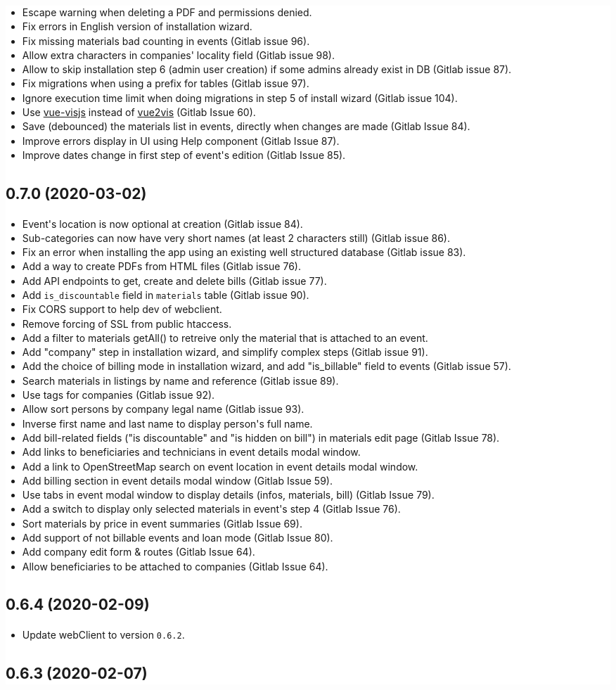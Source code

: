 - Escape warning when deleting a PDF and permissions denied.
- Fix errors in English version of installation wizard.
- Fix missing materials bad counting in events (Gitlab issue 96).
- Allow extra characters in companies' locality field (Gitlab issue 98).
- Allow to skip installation step 6 (admin user creation) if some admins already exist in DB (Gitlab issue 87).
- Fix migrations when using a prefix for tables (Gitlab issue 97).
- Ignore execution time limit when doing migrations in step 5 of install wizard (Gitlab issue 104).
- Use [vue-visjs](https://github.com/sjmallon/vue-visjs) instead of [vue2vis](https://github.com/alexcode/vue2vis) (Gitlab Issue 60).
- Save (debounced) the materials list in events, directly when changes are made (Gitlab Issue 84).
- Improve errors display in UI using Help component (Gitlab Issue 87).
- Improve dates change in first step of event's edition (Gitlab Issue 85).

## 0.7.0 (2020-03-02)

- Event's location is now optional at creation (Gitlab issue 84).
- Sub-categories can now have very short names (at least 2 characters still) (Gitlab issue 86).
- Fix an error when installing the app using an existing well structured database (Gitlab issue 83).
- Add a way to create PDFs from HTML files (Gitlab issue 76).
- Add API endpoints to get, create and delete bills (Gitlab issue 77).
- Add `is_discountable` field in `materials` table (Gitlab issue 90).
- Fix CORS support to help dev of webclient.
- Remove forcing of SSL from public htaccess.
- Add a filter to materials getAll() to retreive only the material that is attached to an event.
- Add "company" step in installation wizard, and simplify complex steps (Gitlab issue 91).
- Add the choice of billing mode in installation wizard, and add "is_billable" field to events (Gitlab issue 57).
- Search materials in listings by name and reference (Gitlab issue 89).
- Use tags for companies (Gitlab issue 92).
- Allow sort persons by company legal name (Gitlab issue 93).
- Inverse first name and last name to display person's full name.
- Add bill-related fields ("is discountable" and "is hidden on bill") in materials edit page (Gitlab Issue 78).
- Add links to beneficiaries and technicians in event details modal window.
- Add a link to OpenStreetMap search on event location in event details modal window.
- Add billing section in event details modal window (Gitlab Issue 59).
- Use tabs in event modal window to display details (infos, materials, bill) (Gitlab Issue 79).
- Add a switch to display only selected materials in event's step 4 (Gitlab Issue 76).
- Sort materials by price in event summaries (Gitlab Issue 69).
- Add support of not billable events and loan mode (Gitlab Issue 80).
- Add company edit form & routes (Gitlab Issue 64).
- Allow beneficiaries to be attached to companies (Gitlab Issue 64).

## 0.6.4 (2020-02-09)

- Update webClient to version `0.6.2`.

## 0.6.3 (2020-02-07)

